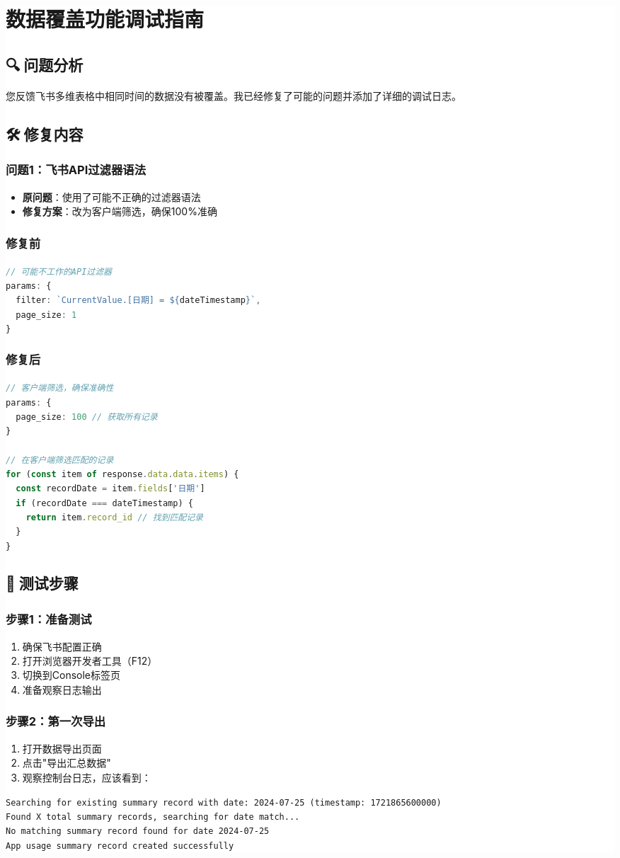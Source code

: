 # 数据覆盖功能调试指南

## 🔍 问题分析

您反馈飞书多维表格中相同时间的数据没有被覆盖。我已经修复了可能的问题并添加了详细的调试日志。

## 🛠️ 修复内容

### **问题1：飞书API过滤器语法**
- **原问题**：使用了可能不正确的过滤器语法
- **修复方案**：改为客户端筛选，确保100%准确

### **修复前**
```typescript
// 可能不工作的API过滤器
params: {
  filter: `CurrentValue.[日期] = ${dateTimestamp}`,
  page_size: 1
}
```

### **修复后**
```typescript
// 客户端筛选，确保准确性
params: {
  page_size: 100 // 获取所有记录
}

// 在客户端筛选匹配的记录
for (const item of response.data.data.items) {
  const recordDate = item.fields['日期']
  if (recordDate === dateTimestamp) {
    return item.record_id // 找到匹配记录
  }
}
```

## 🧪 测试步骤

### **步骤1：准备测试**
1. 确保飞书配置正确
2. 打开浏览器开发者工具（F12）
3. 切换到Console标签页
4. 准备观察日志输出

### **步骤2：第一次导出**
1. 打开数据导出页面
2. 点击"导出汇总数据"
3. 观察控制台日志，应该看到：
```
Searching for existing summary record with date: 2024-07-25 (timestamp: 1721865600000)
Found X total summary records, searching for date match...
No matching summary record found for date 2024-07-25
App usage summary record created successfully
```
